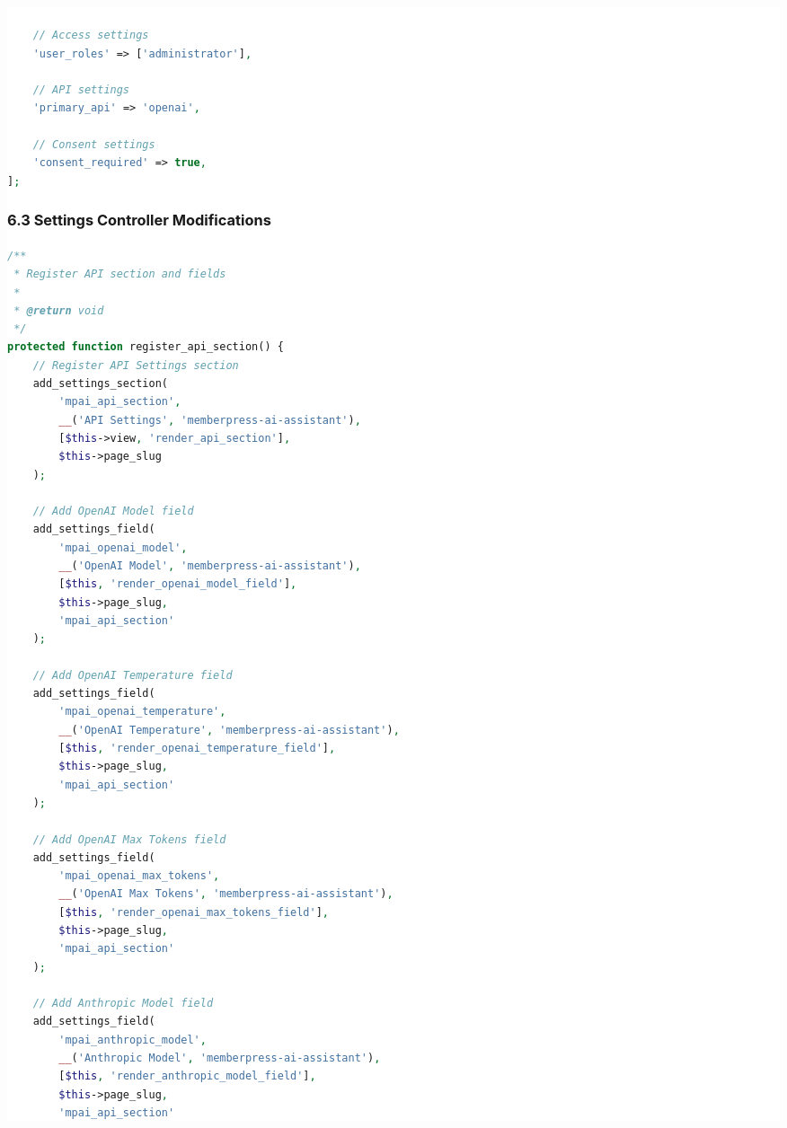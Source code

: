 ```php
    
    // Access settings
    'user_roles' => ['administrator'],
    
    // API settings
    'primary_api' => 'openai',
    
    // Consent settings
    'consent_required' => true,
];
```

### 6.3 Settings Controller Modifications

```php
/**
 * Register API section and fields
 *
 * @return void
 */
protected function register_api_section() {
    // Register API Settings section
    add_settings_section(
        'mpai_api_section',
        __('API Settings', 'memberpress-ai-assistant'),
        [$this->view, 'render_api_section'],
        $this->page_slug
    );
    
    // Add OpenAI Model field
    add_settings_field(
        'mpai_openai_model',
        __('OpenAI Model', 'memberpress-ai-assistant'),
        [$this, 'render_openai_model_field'],
        $this->page_slug,
        'mpai_api_section'
    );
    
    // Add OpenAI Temperature field
    add_settings_field(
        'mpai_openai_temperature',
        __('OpenAI Temperature', 'memberpress-ai-assistant'),
        [$this, 'render_openai_temperature_field'],
        $this->page_slug,
        'mpai_api_section'
    );
    
    // Add OpenAI Max Tokens field
    add_settings_field(
        'mpai_openai_max_tokens',
        __('OpenAI Max Tokens', 'memberpress-ai-assistant'),
        [$this, 'render_openai_max_tokens_field'],
        $this->page_slug,
        'mpai_api_section'
    );
    
    // Add Anthropic Model field
    add_settings_field(
        'mpai_anthropic_model',
        __('Anthropic Model', 'memberpress-ai-assistant'),
        [$this, 'render_anthropic_model_field'],
        $this->page_slug,
        'mpai_api_section'
```
